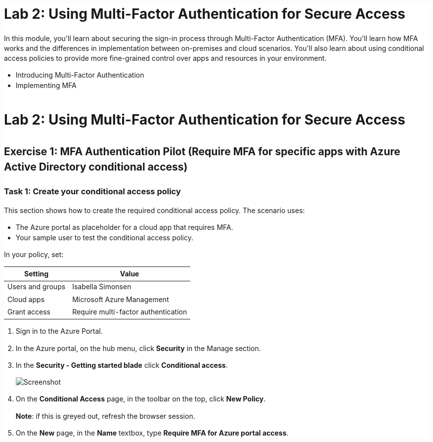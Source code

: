 # Lab 2: Using Multi-Factor Authentication for Secure Access


In this module, you'll learn about securing the sign-in process through Multi-Factor Authentication (MFA). You'll learn how MFA works and the differences in implementation between on-premises and cloud scenarios. You'll also learn about using conditional access policies to provide more fine-grained control over apps and resources in your environment.

- Introducing Multi-Factor Authentication
- Implementing MFA


# Lab 2: Using Multi-Factor Authentication for Secure Access


## Exercise 1: MFA Authentication Pilot (Require MFA for specific apps with Azure Active Directory conditional access)

### Task 1: Create your conditional access policy 


This section shows how to create the required conditional access policy. The scenario uses:

- The Azure portal as placeholder for a cloud app that requires MFA. 
- Your sample user to test the conditional access policy.  

In your policy, set:

|Setting |Value|
|---     | --- |
|Users and groups | Isabella Simonsen |
|Cloud apps | Microsoft Azure Management |
|Grant access | Require multi-factor authentication |

 
1.  Sign in to the Azure Portal.

2.  In the Azure portal, on the hub menu, click **Security** in the Manage section.

3. In the **Security - Getting started blade**  click **Conditional access**.

     ![Screenshot](../Media/Module-1/NewConditionalAccessScreen.png)
 
5.  On the **Conditional Access** page, in the toolbar on the top, click **New Policy**.

    **Note**: if this is greyed out, refresh the browser session.




6.  On the **New** page, in the **Name** textbox, type **Require MFA for Azure portal access**.

